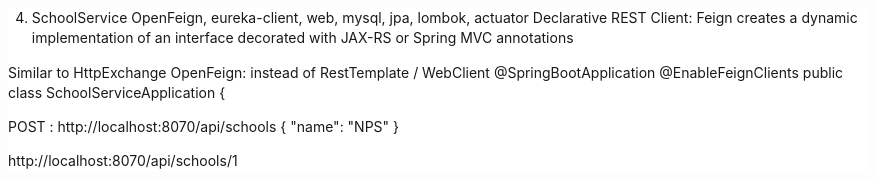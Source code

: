 4) SchoolService
OpenFeign, eureka-client, web, mysql, jpa, lombok, actuator
Declarative REST Client: Feign creates a dynamic implementation of an interface decorated with JAX-RS or Spring MVC annotations

Similar to HttpExchange
OpenFeign: instead of RestTemplate / WebClient
@SpringBootApplication
@EnableFeignClients
public class SchoolServiceApplication {


POST : http://localhost:8070/api/schools
{
    "name": "NPS"
}

http://localhost:8070/api/schools/1